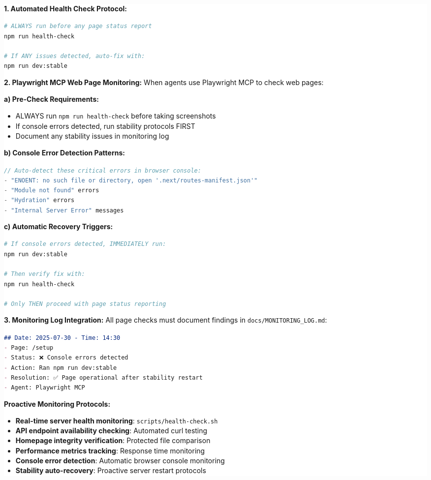 **1. Automated Health Check Protocol:**
```bash
# ALWAYS run before any page status report
npm run health-check

# If ANY issues detected, auto-fix with:
npm run dev:stable
```

**2. Playwright MCP Web Page Monitoring:**
When agents use Playwright MCP to check web pages:

**a) Pre-Check Requirements:**
- ALWAYS run `npm run health-check` before taking screenshots
- If console errors detected, run stability protocols FIRST
- Document any stability issues in monitoring log

**b) Console Error Detection Patterns:**
```javascript
// Auto-detect these critical errors in browser console:
- "ENOENT: no such file or directory, open '.next/routes-manifest.json'"
- "Module not found" errors
- "Hydration" errors
- "Internal Server Error" messages
```

**c) Automatic Recovery Triggers:**
```bash
# If console errors detected, IMMEDIATELY run:
npm run dev:stable

# Then verify fix with:
npm run health-check

# Only THEN proceed with page status reporting
```

**3. Monitoring Log Integration:**
All page checks must document findings in `docs/MONITORING_LOG.md`:
```markdown
## Date: 2025-07-30 - Time: 14:30
- Page: /setup
- Status: ❌ Console errors detected
- Action: Ran npm run dev:stable
- Resolution: ✅ Page operational after stability restart
- Agent: Playwright MCP
```

**Proactive Monitoring Protocols:**
- **Real-time server health monitoring**: `scripts/health-check.sh`
- **API endpoint availability checking**: Automated curl testing
- **Homepage integrity verification**: Protected file comparison
- **Performance metrics tracking**: Response time monitoring
- **Console error detection**: Automatic browser console monitoring
- **Stability auto-recovery**: Proactive server restart protocols
